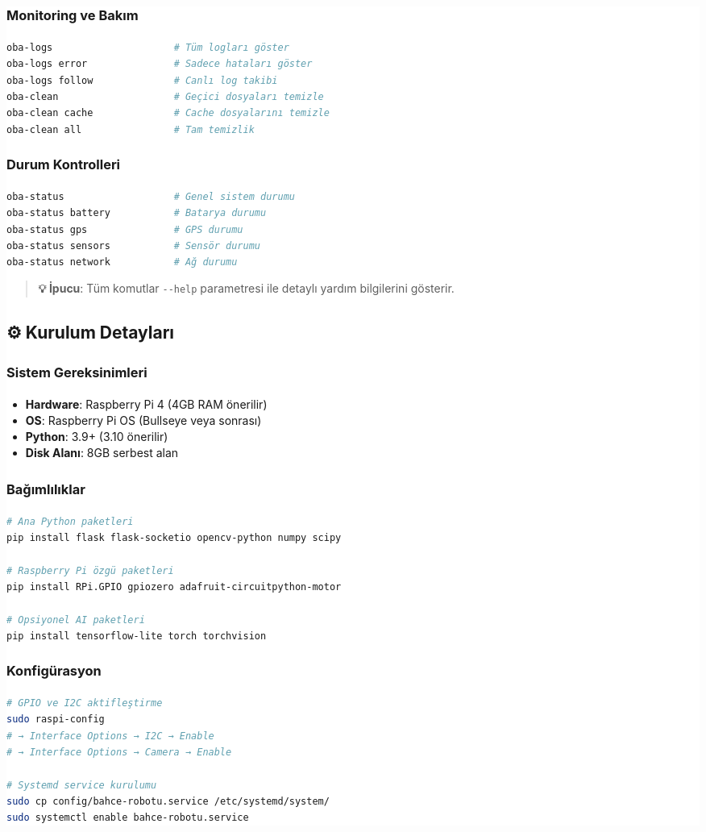 ### Monitoring ve Bakım
```bash
oba-logs                     # Tüm logları göster
oba-logs error               # Sadece hataları göster
oba-logs follow              # Canlı log takibi
oba-clean                    # Geçici dosyaları temizle
oba-clean cache              # Cache dosyalarını temizle
oba-clean all                # Tam temizlik
```

### Durum Kontrolleri
```bash
oba-status                   # Genel sistem durumu
oba-status battery           # Batarya durumu
oba-status gps               # GPS durumu
oba-status sensors           # Sensör durumu
oba-status network           # Ağ durumu
```

> **💡 İpucu**: Tüm komutlar `--help` parametresi ile detaylı yardım bilgilerini gösterir.

## ⚙️ Kurulum Detayları

### Sistem Gereksinimleri
- **Hardware**: Raspberry Pi 4 (4GB RAM önerilir)
- **OS**: Raspberry Pi OS (Bullseye veya sonrası)
- **Python**: 3.9+ (3.10 önerilir)
- **Disk Alanı**: 8GB serbest alan

### Bağımlılıklar
```bash
# Ana Python paketleri
pip install flask flask-socketio opencv-python numpy scipy

# Raspberry Pi özgü paketleri
pip install RPi.GPIO gpiozero adafruit-circuitpython-motor

# Opsiyonel AI paketleri
pip install tensorflow-lite torch torchvision
```

### Konfigürasyon
```bash
# GPIO ve I2C aktifleştirme
sudo raspi-config
# → Interface Options → I2C → Enable
# → Interface Options → Camera → Enable

# Systemd service kurulumu
sudo cp config/bahce-robotu.service /etc/systemd/system/
sudo systemctl enable bahce-robotu.service
```
